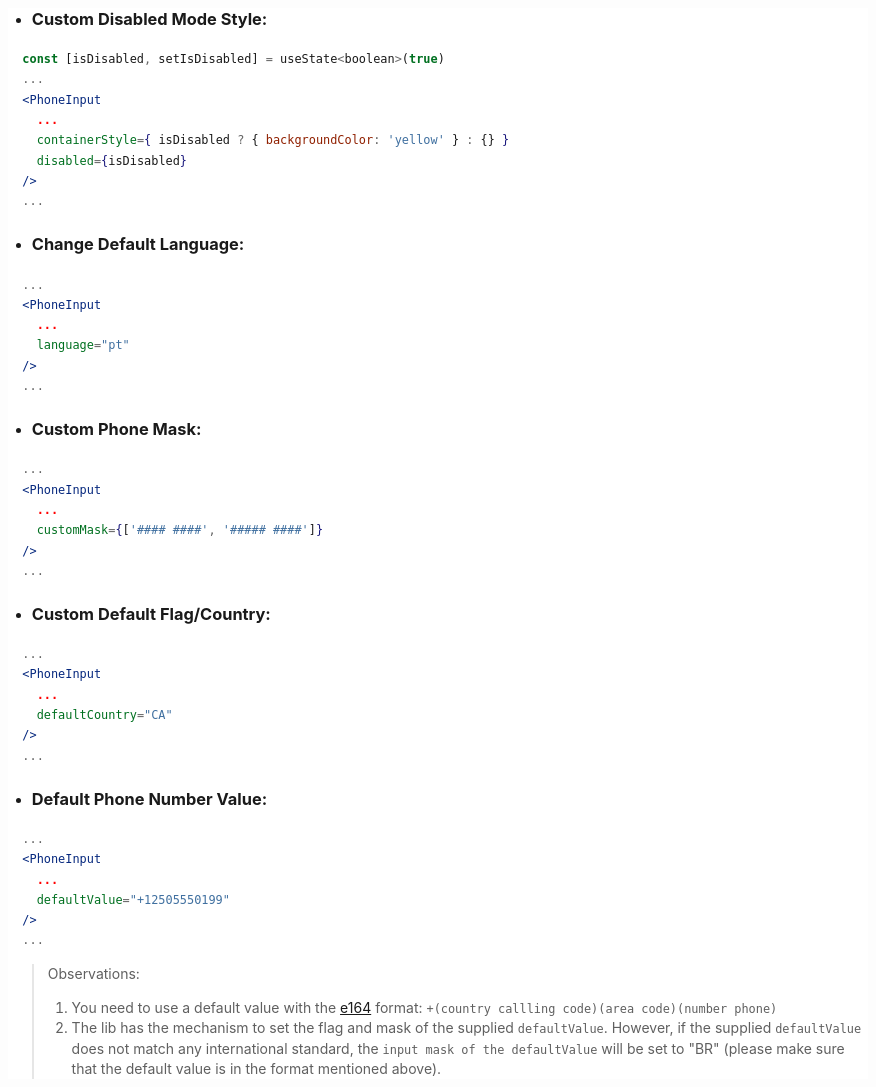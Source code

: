 - ### Custom Disabled Mode Style:

```jsx
  const [isDisabled, setIsDisabled] = useState<boolean>(true)
  ...
  <PhoneInput
    ...
    containerStyle={ isDisabled ? { backgroundColor: 'yellow' } : {} }
    disabled={isDisabled}
  />
  ...
```

- ### Change Default Language:

```jsx
  ...
  <PhoneInput
    ...
    language="pt"
  />
  ...
```

- ### Custom Phone Mask:

```jsx
  ...
  <PhoneInput
    ...
    customMask={['#### ####', '##### ####']}
  />
  ...
```

- ### Custom Default Flag/Country:

```jsx
  ...
  <PhoneInput
    ...
    defaultCountry="CA"
  />
  ...
```

- ### Default Phone Number Value:

```jsx
  ...
  <PhoneInput
    ...
    defaultValue="+12505550199"
  />
  ...
```

> Observations:
>
> 1. You need to use a default value with the [e164](https://en.wikipedia.org/wiki/E.164) format: `+(country callling code)(area code)(number phone)`
> 2. The lib has the mechanism to set the flag and mask of the supplied `defaultValue`. However, if the supplied `defaultValue` does not match any international standard, the `input mask of the defaultValue` will be set to "BR" (please make sure that the default value is in the format mentioned above).

